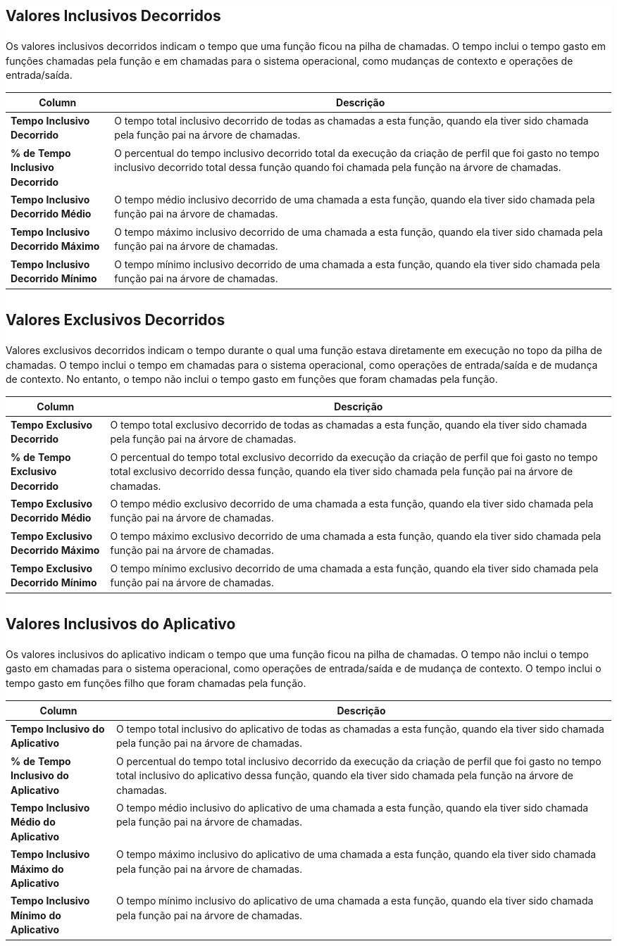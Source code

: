 ## <a name="elapsed-inclusive-values"></a>Valores Inclusivos Decorridos  
 Os valores inclusivos decorridos indicam o tempo que uma função ficou na pilha de chamadas. O tempo inclui o tempo gasto em funções chamadas pela função e em chamadas para o sistema operacional, como mudanças de contexto e operações de entrada/saída.  
  
|Column|Descrição|  
|------------|-----------------|  
|**Tempo Inclusivo Decorrido**|O tempo total inclusivo decorrido de todas as chamadas a esta função, quando ela tiver sido chamada pela função pai na árvore de chamadas.|  
|**% de Tempo Inclusivo Decorrido**|O percentual do tempo inclusivo decorrido total da execução da criação de perfil que foi gasto no tempo inclusivo decorrido total dessa função quando foi chamada pela função na árvore de chamadas.|  
|**Tempo Inclusivo Decorrido Médio**|O tempo médio inclusivo decorrido de uma chamada a esta função, quando ela tiver sido chamada pela função pai na árvore de chamadas.|  
|**Tempo Inclusivo Decorrido Máximo**|O tempo máximo inclusivo decorrido de uma chamada a esta função, quando ela tiver sido chamada pela função pai na árvore de chamadas.|  
|**Tempo Inclusivo Decorrido Mínimo**|O tempo mínimo inclusivo decorrido de uma chamada a esta função, quando ela tiver sido chamada pela função pai na árvore de chamadas.|  
  
## <a name="elapsed-exclusive-values"></a>Valores Exclusivos Decorridos  
 Valores exclusivos decorridos indicam o tempo durante o qual uma função estava diretamente em execução no topo da pilha de chamadas. O tempo inclui o tempo em chamadas para o sistema operacional, como operações de entrada/saída e de mudança de contexto. No entanto, o tempo não inclui o tempo gasto em funções que foram chamadas pela função.  
  
|Column|Descrição|  
|------------|-----------------|  
|**Tempo Exclusivo Decorrido**|O tempo total exclusivo decorrido de todas as chamadas a esta função, quando ela tiver sido chamada pela função pai na árvore de chamadas.|  
|**% de Tempo Exclusivo Decorrido**|O percentual do tempo total exclusivo decorrido da execução da criação de perfil que foi gasto no tempo total exclusivo decorrido dessa função, quando ela tiver sido chamada pela função pai na árvore de chamadas.|  
|**Tempo Exclusivo Decorrido Médio**|O tempo médio exclusivo decorrido de uma chamada a esta função, quando ela tiver sido chamada pela função pai na árvore de chamadas.|  
|**Tempo Exclusivo Decorrido Máximo**|O tempo máximo exclusivo decorrido de uma chamada a esta função, quando ela tiver sido chamada pela função pai na árvore de chamadas.|  
|**Tempo Exclusivo Decorrido Mínimo**|O tempo mínimo exclusivo decorrido de uma chamada a esta função, quando ela tiver sido chamada pela função pai na árvore de chamadas.|  
  
## <a name="application-inclusive-values"></a>Valores Inclusivos do Aplicativo  
 Os valores inclusivos do aplicativo indicam o tempo que uma função ficou na pilha de chamadas. O tempo não inclui o tempo gasto em chamadas para o sistema operacional, como operações de entrada/saída e de mudança de contexto. O tempo inclui o tempo gasto em funções filho que foram chamadas pela função.  
  
|Column|Descrição|  
|------------|-----------------|  
|**Tempo Inclusivo do Aplicativo**|O tempo total inclusivo do aplicativo de todas as chamadas a esta função, quando ela tiver sido chamada pela função pai na árvore de chamadas.|  
|**% de Tempo Inclusivo do Aplicativo**|O percentual do tempo total inclusivo decorrido da execução da criação de perfil que foi gasto no tempo total inclusivo do aplicativo dessa função, quando ela tiver sido chamada pela função na árvore de chamadas.|  
|**Tempo Inclusivo Médio do Aplicativo**|O tempo médio inclusivo do aplicativo de uma chamada a esta função, quando ela tiver sido chamada pela função pai na árvore de chamadas.|  
|**Tempo Inclusivo Máximo do Aplicativo**|O tempo máximo inclusivo do aplicativo de uma chamada a esta função, quando ela tiver sido chamada pela função pai na árvore de chamadas.|  
|**Tempo Inclusivo Mínimo do Aplicativo**|O tempo mínimo inclusivo do aplicativo de uma chamada a esta função, quando ela tiver sido chamada pela função pai na árvore de chamadas.|  
  
